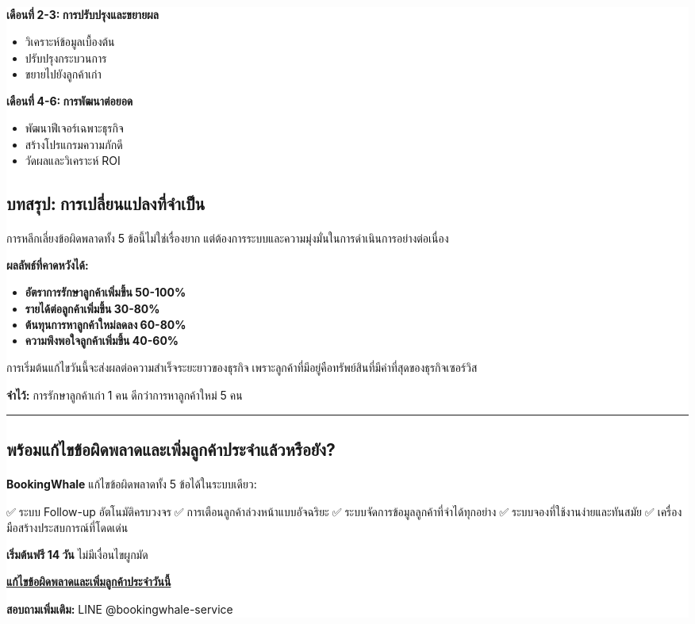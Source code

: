 **เดือนที่ 2-3: การปรับปรุงและขยายผล**
- วิเคราะห์ข้อมูลเบื้องต้น
- ปรับปรุงกระบวนการ
- ขยายไปยังลูกค้าเก่า

**เดือนที่ 4-6: การพัฒนาต่อยอด**
- พัฒนาฟีเจอร์เฉพาะธุรกิจ
- สร้างโปรแกรมความภักดี
- วัดผลและวิเคราะห์ ROI

## บทสรุป: การเปลี่ยนแปลงที่จำเป็น

การหลีกเลี่ยงข้อผิดพลาดทั้ง 5 ข้อนี้ไม่ใช่เรื่องยาก แต่ต้องการระบบและความมุ่งมั่นในการดำเนินการอย่างต่อเนื่อง

**ผลลัพธ์ที่คาดหวังได้:**
- **อัตราการรักษาลูกค้าเพิ่มขึ้น 50-100%**
- **รายได้ต่อลูกค้าเพิ่มขึ้น 30-80%**
- **ต้นทุนการหาลูกค้าใหม่ลดลง 60-80%**
- **ความพึงพอใจลูกค้าเพิ่มขึ้น 40-60%**

การเริ่มต้นแก้ไขวันนี้จะส่งผลต่อความสำเร็จระยะยาวของธุรกิจ เพราะลูกค้าที่มีอยู่คือทรัพย์สินที่มีค่าที่สุดของธุรกิจเซอร์วิส

**จำไว้:** การรักษาลูกค้าเก่า 1 คน ดีกว่าการหาลูกค้าใหม่ 5 คน

---

## พร้อมแก้ไขข้อผิดพลาดและเพิ่มลูกค้าประจำแล้วหรือยัง?

**BookingWhale** แก้ไขข้อผิดพลาดทั้ง 5 ข้อได้ในระบบเดียว:

✅ ระบบ Follow-up อัตโนมัติครบวงจร
✅ การเตือนลูกค้าล่วงหน้าแบบอัจฉริยะ
✅ ระบบจัดการข้อมูลลูกค้าที่จำได้ทุกอย่าง
✅ ระบบจองที่ใช้งานง่ายและทันสมัย
✅ เครื่องมือสร้างประสบการณ์ที่โดดเด่น

**เริ่มต้นฟรี 14 วัน** ไม่มีเงื่อนไขผูกมัด

[**แก้ไขข้อผิดพลาดและเพิ่มลูกค้าประจำวันนี้**](https://bookingwhale.com/fix-mistakes)

**สอบถามเพิ่มเติม:** LINE @bookingwhale-service